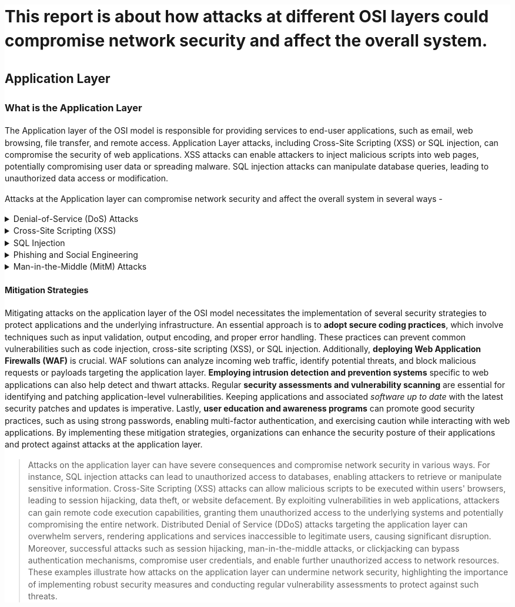 # This report is about how attacks at different OSI layers could compromise network security and affect the overall system.
## Application Layer
### What is the Application Layer 
The Application layer of the OSI model is responsible for providing services to end-user applications, such as email, web browsing, file transfer, and remote access. 
Application Layer attacks, including Cross-Site Scripting (XSS) or SQL injection, can compromise the security of web applications. XSS attacks can enable attackers to inject malicious scripts into web pages, potentially compromising user data or spreading malware. SQL injection attacks can manipulate database queries, leading to unauthorized data access or modification.

Attacks at the Application layer can compromise network security and affect the overall system in several ways - 

<details><summary>Denial-of-Service (DoS) Attacks</summary></details>

<details><summary>Cross-Site Scripting (XSS)</summary></details>
  
<details><summary>SQL Injection</summary></details>

<details><summary>Phishing and Social Engineering</summary></details>
  
<details><summary>Man-in-the-Middle (MitM) Attacks</summary></details>
         
#### Mitigation Strategies
Mitigating attacks on the application layer of the OSI model necessitates the implementation of several security strategies to protect applications and the underlying infrastructure. An essential approach is to **adopt secure coding practices**, which involve techniques such as input validation, output encoding, and proper error handling. These practices can prevent common vulnerabilities such as code injection, cross-site scripting (XSS), or SQL injection. Additionally, **deploying Web Application Firewalls (WAF)** is crucial. WAF solutions can analyze incoming web traffic, identify potential threats, and block malicious requests or payloads targeting the application layer. **Employing intrusion detection and prevention systems** specific to web applications can also help detect and thwart attacks. Regular **security assessments and vulnerability scanning** are essential for identifying and patching application-level vulnerabilities. Keeping applications and associated *software up to date* with the latest security patches and updates is imperative. Lastly, **user education and awareness programs** can promote good security practices, such as using strong passwords, enabling multi-factor authentication, and exercising caution while interacting with web applications. By implementing these mitigation strategies, organizations can enhance the security posture of their applications and protect against attacks at the application layer.

> Attacks on the application layer can have severe consequences and compromise network security in various ways. For instance, SQL injection attacks can lead to unauthorized access to databases, enabling attackers to retrieve or manipulate sensitive information. Cross-Site Scripting (XSS) attacks can allow malicious scripts to be executed within users' browsers, leading to session hijacking, data theft, or website defacement. By exploiting vulnerabilities in web applications, attackers can gain remote code execution capabilities, granting them unauthorized access to the underlying systems and potentially compromising the entire network. Distributed Denial of Service (DDoS) attacks targeting the application layer can overwhelm servers, rendering applications and services inaccessible to legitimate users, causing significant disruption. Moreover, successful attacks such as session hijacking, man-in-the-middle attacks, or clickjacking can bypass authentication mechanisms, compromise user credentials, and enable further unauthorized access to network resources. These examples illustrate how attacks on the application layer can undermine network security, highlighting the importance of implementing robust security measures and conducting regular vulnerability assessments to protect against such threats.
